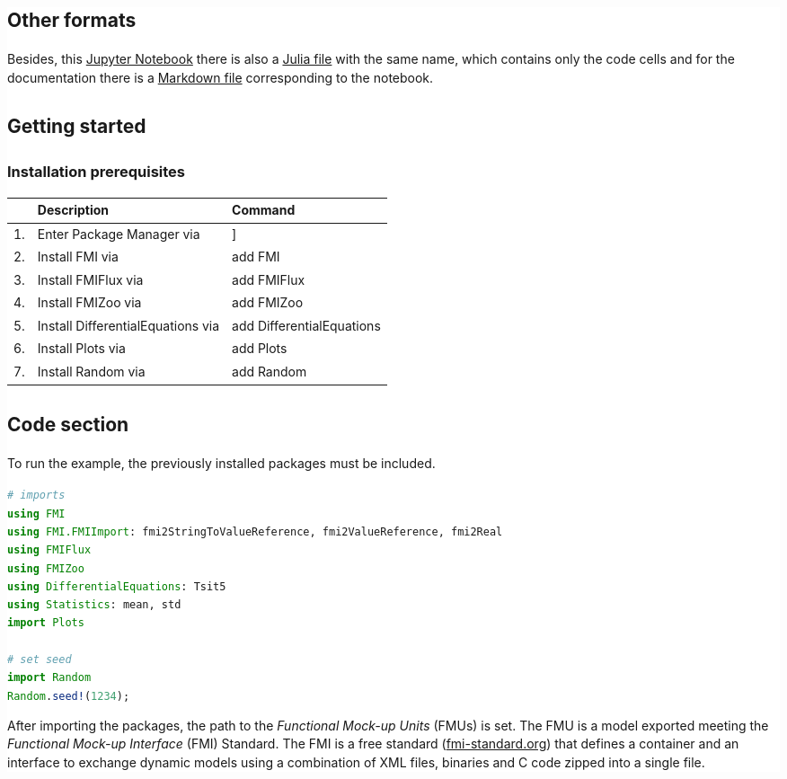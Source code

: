 
## Other formats
Besides, this [Jupyter Notebook](https://github.com/thummeto/FMIFlux.jl/blob/examples/examples/src/advanced_hybrid_ME.ipynb) there is also a [Julia file](https://github.com/thummeto/FMIFlux.jl/blob/examples/examples/src/advanced_hybrid_ME.jl) with the same name, which contains only the code cells and for the documentation there is a [Markdown file](https://github.com/thummeto/FMIFlux.jl/blob/examples/examples/src/advanced_hybrid_ME.md) corresponding to the notebook.  


## Getting started

### Installation prerequisites
|     | Description                       | Command                   | 
|:----|:----------------------------------|:--------------------------|
| 1.  | Enter Package Manager via         | ]                         |
| 2.  | Install FMI via                   | add FMI                   | 
| 3.  | Install FMIFlux via               | add FMIFlux               | 
| 4.  | Install FMIZoo via                | add FMIZoo                | 
| 5.  | Install DifferentialEquations via | add DifferentialEquations | 
| 6.  | Install Plots via                 | add Plots                 | 
| 7.  | Install Random via                | add Random                | 

## Code section

To run the example, the previously installed packages must be included. 


```julia
# imports
using FMI
using FMI.FMIImport: fmi2StringToValueReference, fmi2ValueReference, fmi2Real
using FMIFlux
using FMIZoo
using DifferentialEquations: Tsit5
using Statistics: mean, std
import Plots

# set seed
import Random
Random.seed!(1234);
```

After importing the packages, the path to the *Functional Mock-up Units* (FMUs) is set. The FMU is a model exported meeting the *Functional Mock-up Interface* (FMI) Standard. The FMI is a free standard ([fmi-standard.org](http://fmi-standard.org/)) that defines a container and an interface to exchange dynamic models using a combination of XML files, binaries and C code zipped into a single file. 
